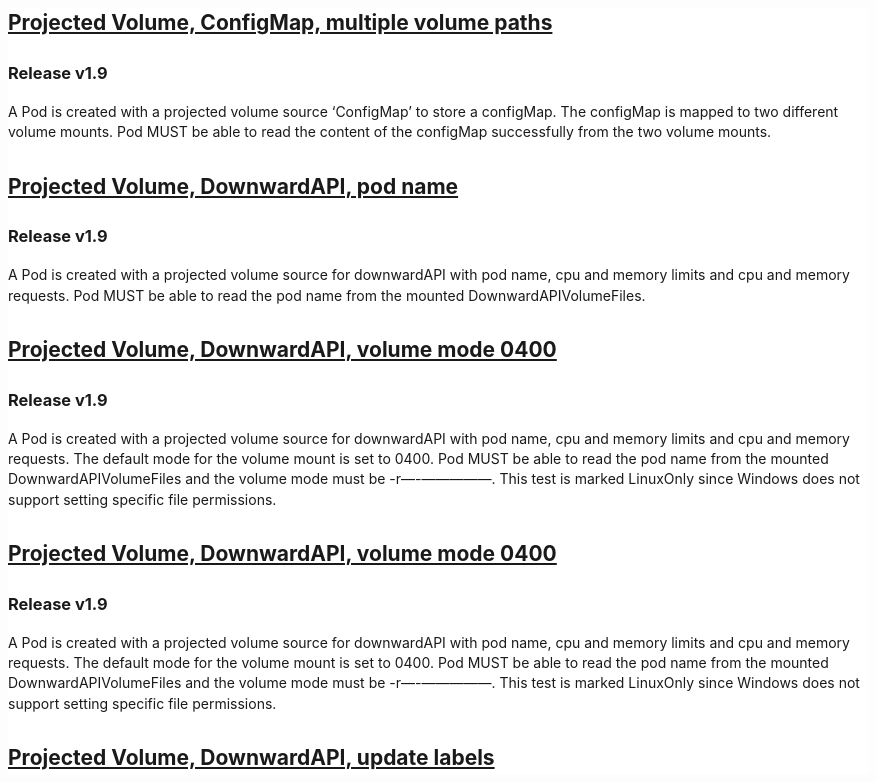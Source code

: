 

## [Projected Volume, ConfigMap, multiple volume paths](https://github.com/kubernetes/kubernetes/tree/v1.17.0/test/e2e/common/projected_configmap.go#L408)

### Release v1.9
A Pod is created with a projected volume source ‘ConfigMap’ to store a configMap. The configMap is mapped to two different volume mounts. Pod MUST be able to read the content of the configMap successfully from the two volume mounts.



## [Projected Volume, DownwardAPI, pod name](https://github.com/kubernetes/kubernetes/tree/v1.17.0/test/e2e/common/projected_downwardapi.go#L49)

### Release v1.9
A Pod is created with a projected volume source for downwardAPI with pod name, cpu and memory limits and cpu and memory requests. Pod MUST be able to read the pod name from the mounted DownwardAPIVolumeFiles.



## [Projected Volume, DownwardAPI, volume mode 0400](https://github.com/kubernetes/kubernetes/tree/v1.17.0/test/e2e/common/projected_downwardapi.go#L64)

### Release v1.9
A Pod is created with a projected volume source for downwardAPI with pod name, cpu and memory limits and cpu and memory requests. The default mode for the volume mount is set to 0400. Pod MUST be able to read the pod name from the mounted DownwardAPIVolumeFiles and the volume mode must be -r—-—————.
This test is marked LinuxOnly since Windows does not support setting specific file permissions.



## [Projected Volume, DownwardAPI, volume mode 0400](https://github.com/kubernetes/kubernetes/tree/v1.17.0/test/e2e/common/projected_downwardapi.go#L80)

### Release v1.9
A Pod is created with a projected volume source for downwardAPI with pod name, cpu and memory limits and cpu and memory requests. The default mode for the volume mount is set to 0400. Pod MUST be able to read the pod name from the mounted DownwardAPIVolumeFiles and the volume mode must be -r—-—————.
This test is marked LinuxOnly since Windows does not support setting specific file permissions.



## [Projected Volume, DownwardAPI, update labels](https://github.com/kubernetes/kubernetes/tree/v1.17.0/test/e2e/common/projected_downwardapi.go#L126)
